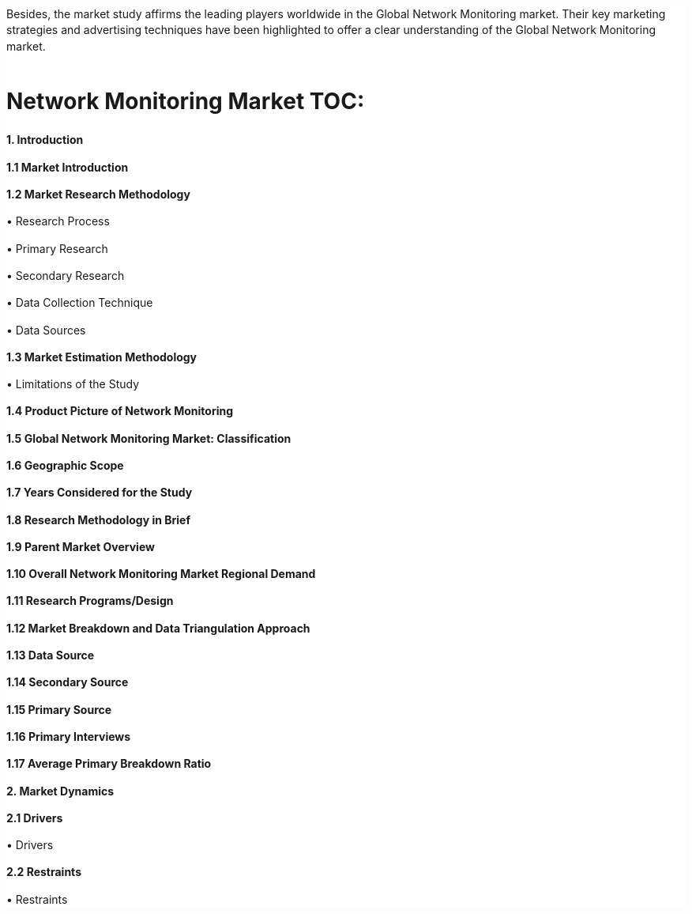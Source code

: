 Besides, the market study affirms the leading players worldwide in the Global Network Monitoring market. Their key marketing strategies and advertising techniques have been highlighted to offer a clear understanding of the Global Network Monitoring market.

# <strong>Network Monitoring Market TOC:</strong>

<strong>1. Introduction</strong>

<strong>1.1 Market Introduction</strong>

<strong>1.2 Market Research Methodology</strong>

• Research Process

• Primary Research

• Secondary Research

• Data Collection Technique

• Data Sources

<strong>1.3 Market Estimation Methodology</strong>

• Limitations of the Study

<strong>1.4 Product Picture of Network Monitoring</strong>

<strong>1.5 Global Network Monitoring Market: Classification</strong>

<strong>1.6 Geographic Scope</strong>

<strong>1.7 Years Considered for the Study</strong>

<strong>1.8 Research Methodology in Brief</strong>

<strong>1.9 Parent Market Overview</strong>

<strong>1.10 Overall Network Monitoring Market Regional Demand</strong>

<strong>1.11 Research Programs/Design</strong>

<strong>1.12 Market Breakdown and Data Triangulation Approach</strong>

<strong>1.13 Data Source</strong>

<strong>1.14 Secondary Source</strong>

<strong>1.15 Primary Source</strong>

<strong>1.16 Primary Interviews</strong>

<strong>1.17 Average Primary Breakdown Ratio</strong>

<strong>2. Market Dynamics</strong>

<strong>2.1 Drivers</strong>

• Drivers

<strong>2.2 Restraints</strong>

• Restraints
